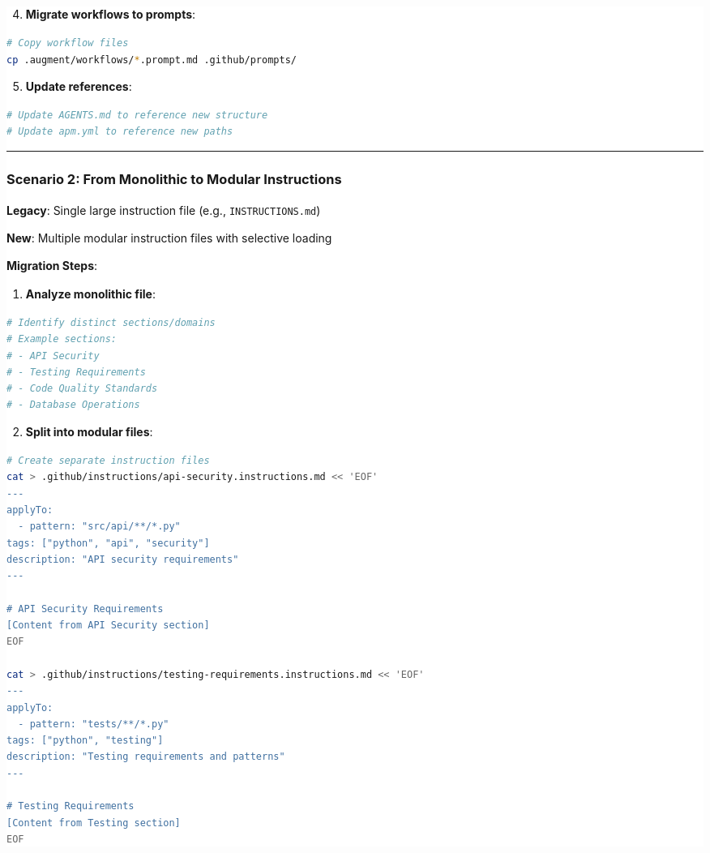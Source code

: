 4. **Migrate workflows to prompts**:
```bash
# Copy workflow files
cp .augment/workflows/*.prompt.md .github/prompts/
```

5. **Update references**:
```bash
# Update AGENTS.md to reference new structure
# Update apm.yml to reference new paths
```

---

### Scenario 2: From Monolithic to Modular Instructions

**Legacy**: Single large instruction file (e.g., `INSTRUCTIONS.md`)

**New**: Multiple modular instruction files with selective loading

**Migration Steps**:

1. **Analyze monolithic file**:
```bash
# Identify distinct sections/domains
# Example sections:
# - API Security
# - Testing Requirements
# - Code Quality Standards
# - Database Operations
```

2. **Split into modular files**:
```bash
# Create separate instruction files
cat > .github/instructions/api-security.instructions.md << 'EOF'
---
applyTo:
  - pattern: "src/api/**/*.py"
tags: ["python", "api", "security"]
description: "API security requirements"
---

# API Security Requirements
[Content from API Security section]
EOF

cat > .github/instructions/testing-requirements.instructions.md << 'EOF'
---
applyTo:
  - pattern: "tests/**/*.py"
tags: ["python", "testing"]
description: "Testing requirements and patterns"
---

# Testing Requirements
[Content from Testing section]
EOF
```
